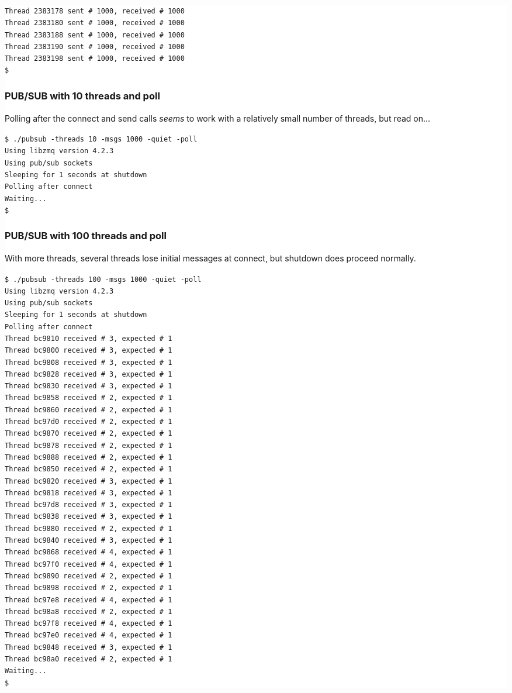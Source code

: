 ```
Thread 2383178 sent # 1000, received # 1000
Thread 2383180 sent # 1000, received # 1000
Thread 2383188 sent # 1000, received # 1000
Thread 2383190 sent # 1000, received # 1000
Thread 2383198 sent # 1000, received # 1000
$
```

### PUB/SUB with 10 threads and poll
Polling after the connect and send calls *seems* to work with a relatively small number of threads, but read on...

```
$ ./pubsub -threads 10 -msgs 1000 -quiet -poll
Using libzmq version 4.2.3
Using pub/sub sockets
Sleeping for 1 seconds at shutdown
Polling after connect
Waiting...
$
```


### PUB/SUB with 100 threads and poll

With more threads, several threads lose initial messages at connect, but shutdown does proceed normally.

```
$ ./pubsub -threads 100 -msgs 1000 -quiet -poll
Using libzmq version 4.2.3
Using pub/sub sockets
Sleeping for 1 seconds at shutdown
Polling after connect
Thread bc9810 received # 3, expected # 1
Thread bc9800 received # 3, expected # 1
Thread bc9808 received # 3, expected # 1
Thread bc9828 received # 3, expected # 1
Thread bc9830 received # 3, expected # 1
Thread bc9858 received # 2, expected # 1
Thread bc9860 received # 2, expected # 1
Thread bc97d0 received # 2, expected # 1
Thread bc9870 received # 2, expected # 1
Thread bc9878 received # 2, expected # 1
Thread bc9888 received # 2, expected # 1
Thread bc9850 received # 2, expected # 1
Thread bc9820 received # 3, expected # 1
Thread bc9818 received # 3, expected # 1
Thread bc97d8 received # 3, expected # 1
Thread bc9838 received # 3, expected # 1
Thread bc9880 received # 2, expected # 1
Thread bc9840 received # 3, expected # 1
Thread bc9868 received # 4, expected # 1
Thread bc97f0 received # 4, expected # 1
Thread bc9890 received # 2, expected # 1
Thread bc9898 received # 2, expected # 1
Thread bc97e8 received # 4, expected # 1
Thread bc98a8 received # 2, expected # 1
Thread bc97f8 received # 4, expected # 1
Thread bc97e0 received # 4, expected # 1
Thread bc9848 received # 3, expected # 1
Thread bc98a0 received # 2, expected # 1
Waiting...
$ 
```